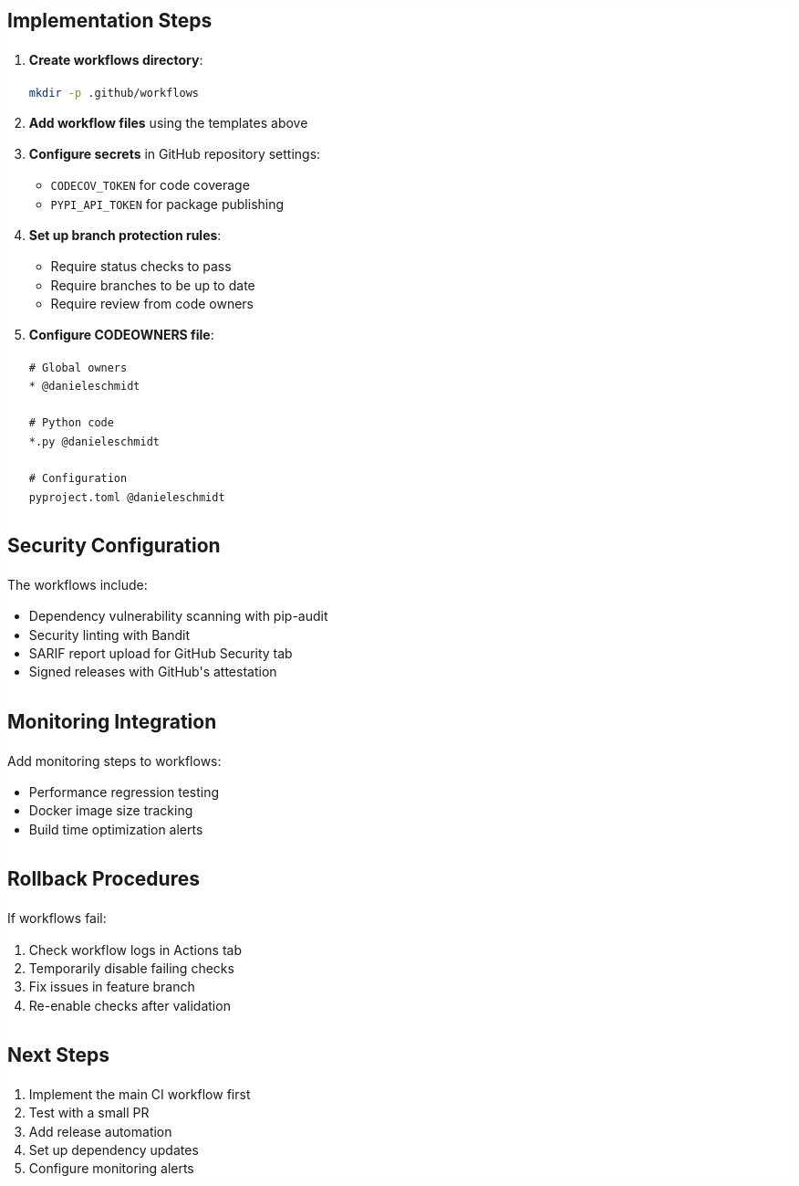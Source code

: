 ## Implementation Steps

1. **Create workflows directory**:
   ```bash
   mkdir -p .github/workflows
   ```

2. **Add workflow files** using the templates above

3. **Configure secrets** in GitHub repository settings:
   - `CODECOV_TOKEN` for code coverage
   - `PYPI_API_TOKEN` for package publishing

4. **Set up branch protection rules**:
   - Require status checks to pass
   - Require branches to be up to date
   - Require review from code owners

5. **Configure CODEOWNERS file**:
   ```
   # Global owners
   * @danieleschmidt
   
   # Python code
   *.py @danieleschmidt
   
   # Configuration
   pyproject.toml @danieleschmidt
   ```

## Security Configuration

The workflows include:
- Dependency vulnerability scanning with pip-audit
- Security linting with Bandit
- SARIF report upload for GitHub Security tab
- Signed releases with GitHub's attestation

## Monitoring Integration

Add monitoring steps to workflows:
- Performance regression testing
- Docker image size tracking
- Build time optimization alerts

## Rollback Procedures

If workflows fail:
1. Check workflow logs in Actions tab
2. Temporarily disable failing checks
3. Fix issues in feature branch
4. Re-enable checks after validation

## Next Steps

1. Implement the main CI workflow first
2. Test with a small PR
3. Add release automation
4. Set up dependency updates
5. Configure monitoring alerts